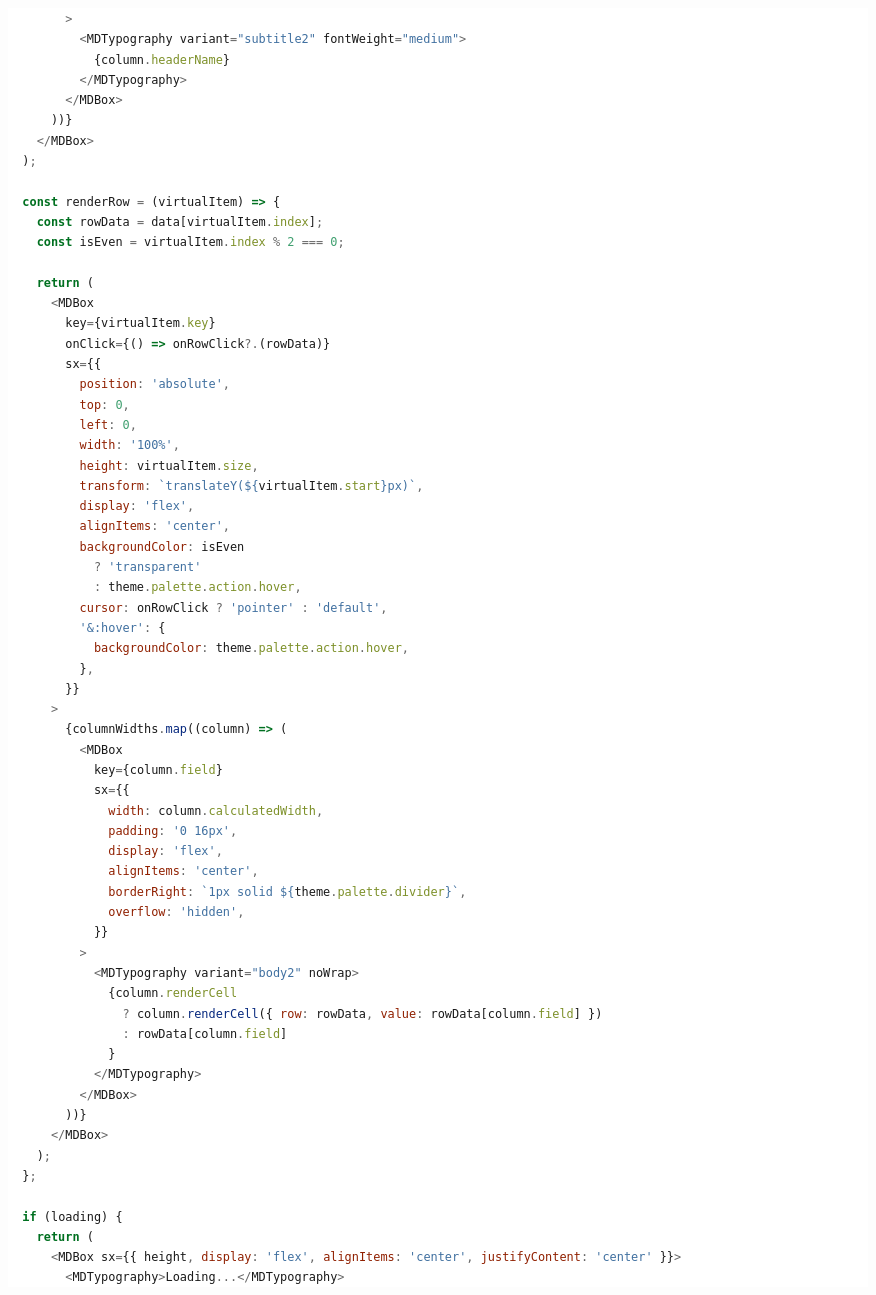 ```javascript
        >
          <MDTypography variant="subtitle2" fontWeight="medium">
            {column.headerName}
          </MDTypography>
        </MDBox>
      ))}
    </MDBox>
  );

  const renderRow = (virtualItem) => {
    const rowData = data[virtualItem.index];
    const isEven = virtualItem.index % 2 === 0;

    return (
      <MDBox
        key={virtualItem.key}
        onClick={() => onRowClick?.(rowData)}
        sx={{
          position: 'absolute',
          top: 0,
          left: 0,
          width: '100%',
          height: virtualItem.size,
          transform: `translateY(${virtualItem.start}px)`,
          display: 'flex',
          alignItems: 'center',
          backgroundColor: isEven 
            ? 'transparent' 
            : theme.palette.action.hover,
          cursor: onRowClick ? 'pointer' : 'default',
          '&:hover': {
            backgroundColor: theme.palette.action.hover,
          },
        }}
      >
        {columnWidths.map((column) => (
          <MDBox
            key={column.field}
            sx={{
              width: column.calculatedWidth,
              padding: '0 16px',
              display: 'flex',
              alignItems: 'center',
              borderRight: `1px solid ${theme.palette.divider}`,
              overflow: 'hidden',
            }}
          >
            <MDTypography variant="body2" noWrap>
              {column.renderCell 
                ? column.renderCell({ row: rowData, value: rowData[column.field] })
                : rowData[column.field]
              }
            </MDTypography>
          </MDBox>
        ))}
      </MDBox>
    );
  };

  if (loading) {
    return (
      <MDBox sx={{ height, display: 'flex', alignItems: 'center', justifyContent: 'center' }}>
        <MDTypography>Loading...</MDTypography>
```